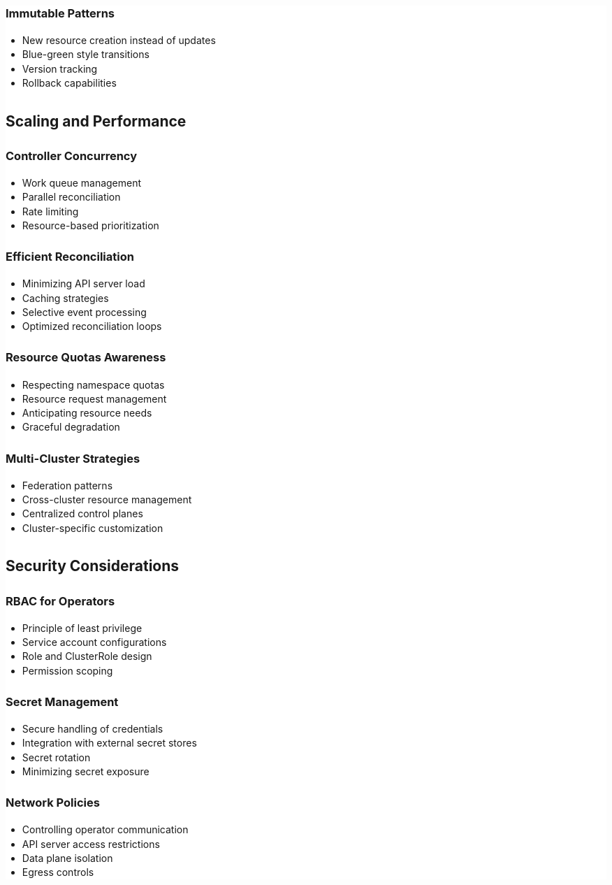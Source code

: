 ### Immutable Patterns
- New resource creation instead of updates
- Blue-green style transitions
- Version tracking
- Rollback capabilities

## Scaling and Performance

### Controller Concurrency
- Work queue management
- Parallel reconciliation
- Rate limiting
- Resource-based prioritization

### Efficient Reconciliation
- Minimizing API server load
- Caching strategies
- Selective event processing
- Optimized reconciliation loops

### Resource Quotas Awareness
- Respecting namespace quotas
- Resource request management
- Anticipating resource needs
- Graceful degradation

### Multi-Cluster Strategies
- Federation patterns
- Cross-cluster resource management
- Centralized control planes
- Cluster-specific customization

## Security Considerations

### RBAC for Operators
- Principle of least privilege
- Service account configurations
- Role and ClusterRole design
- Permission scoping

### Secret Management
- Secure handling of credentials
- Integration with external secret stores
- Secret rotation
- Minimizing secret exposure

### Network Policies
- Controlling operator communication
- API server access restrictions
- Data plane isolation
- Egress controls
